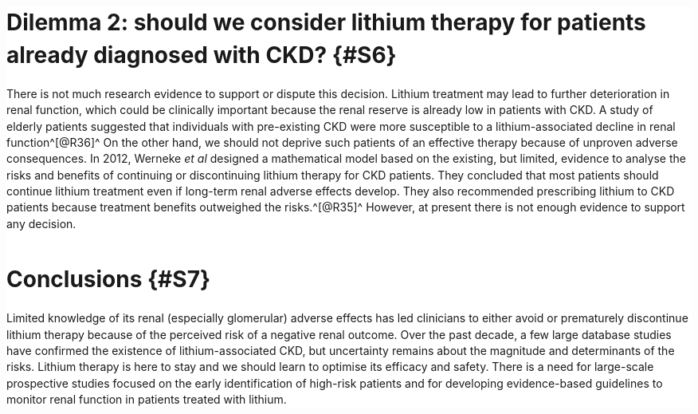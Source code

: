 # Dilemma 2: should we consider lithium therapy for patients already diagnosed with CKD? {#S6}

There is not much research evidence to support or dispute this decision.
Lithium treatment may lead to further deterioration in renal function,
which could be clinically important because the renal reserve is already
low in patients with CKD. A study of elderly patients suggested that
individuals with pre-existing CKD were more susceptible to a
lithium-associated decline in renal function^[@R36]^ On the other hand,
we should not deprive such patients of an effective therapy because of
unproven adverse consequences. In 2012, Werneke *et al* designed a
mathematical model based on the existing, but limited, evidence to
analyse the risks and benefits of continuing or discontinuing lithium
therapy for CKD patients. They concluded that most patients should
continue lithium treatment even if long-term renal adverse effects
develop. They also recommended prescribing lithium to CKD patients
because treatment benefits outweighed the risks.^[@R35]^ However, at
present there is not enough evidence to support any decision.

# Conclusions {#S7}

Limited knowledge of its renal (especially glomerular) adverse effects
has led clinicians to either avoid or prematurely discontinue lithium
therapy because of the perceived risk of a negative renal outcome. Over
the past decade, a few large database studies have confirmed the
existence of lithium-associated CKD, but uncertainty remains about the
magnitude and determinants of the risks. Lithium therapy is here to stay
and we should learn to optimise its efficacy and safety. There is a need
for large-scale prospective studies focused on the early identification
of high-risk patients and for developing evidence-based guidelines to
monitor renal function in patients treated with lithium.

[^1]: **Dr Sumeet Gupta**, Consultant Psychiatrist, and **Dr Udayan
    Khastgir**, Consultant Psychiatrist, West Park Hospital, Darlington,
    UK.
